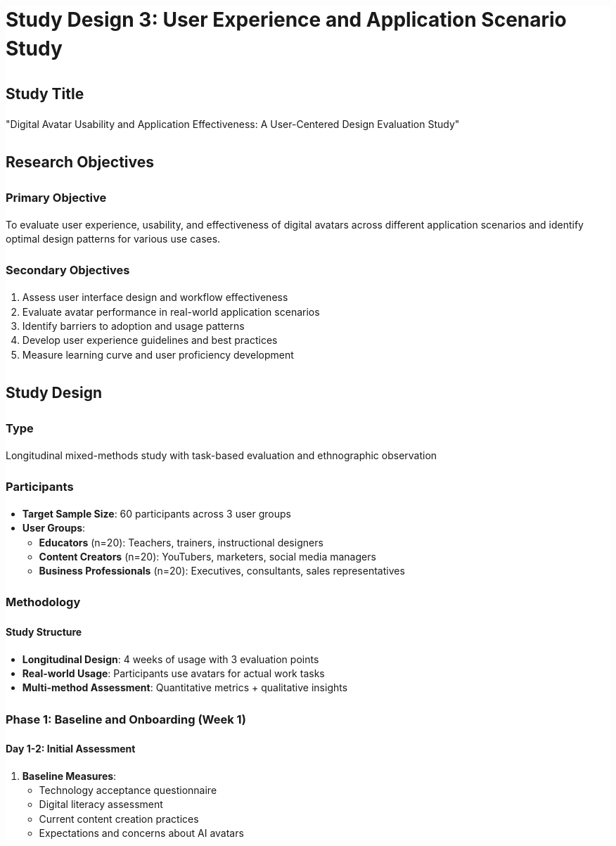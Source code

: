 # Study Design 3: User Experience and Application Scenario Study

## Study Title
"Digital Avatar Usability and Application Effectiveness: A User-Centered Design Evaluation Study"

## Research Objectives

### Primary Objective
To evaluate user experience, usability, and effectiveness of digital avatars across different application scenarios and identify optimal design patterns for various use cases.

### Secondary Objectives
1. Assess user interface design and workflow effectiveness
2. Evaluate avatar performance in real-world application scenarios
3. Identify barriers to adoption and usage patterns
4. Develop user experience guidelines and best practices
5. Measure learning curve and user proficiency development

## Study Design

### Type
Longitudinal mixed-methods study with task-based evaluation and ethnographic observation

### Participants
- **Target Sample Size**: 60 participants across 3 user groups
- **User Groups**:
  - **Educators** (n=20): Teachers, trainers, instructional designers
  - **Content Creators** (n=20): YouTubers, marketers, social media managers
  - **Business Professionals** (n=20): Executives, consultants, sales representatives

### Methodology

#### Study Structure
- **Longitudinal Design**: 4 weeks of usage with 3 evaluation points
- **Real-world Usage**: Participants use avatars for actual work tasks
- **Multi-method Assessment**: Quantitative metrics + qualitative insights

### Phase 1: Baseline and Onboarding (Week 1)

#### Day 1-2: Initial Assessment
1. **Baseline Measures**:
   - Technology acceptance questionnaire
   - Digital literacy assessment
   - Current content creation practices
   - Expectations and concerns about AI avatars
